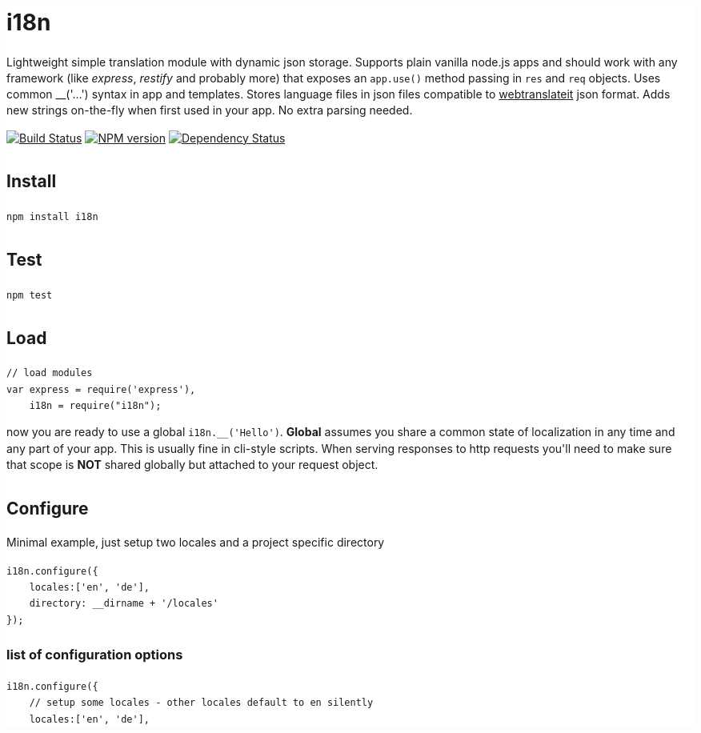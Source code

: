 # i18n

Lightweight simple translation module with dynamic json storage. Supports plain vanilla node.js apps and should work with any framework (like _express_, _restify_ and probably more) that exposes an `app.use()` method passing in `res` and `req` objects.
Uses common __('...') syntax in app and templates.
Stores language files in json files compatible to [webtranslateit](http://webtranslateit.com/) json format.
Adds new strings on-the-fly when first used in your app.
No extra parsing needed.

[![Build Status](https://api.travis-ci.org/mashpie/i18n-node.svg?branch=master)](http://travis-ci.org/mashpie/i18n-node) [![NPM version](https://badge.fury.io/js/i18n.svg)](http://badge.fury.io/js/i18n)
[![Dependency Status](https://gemnasium.com/mashpie/i18n-node.png)](https://gemnasium.com/mashpie/i18n-node)

## Install

	npm install i18n

## Test

	npm test

## Load

	// load modules
	var express = require('express'),
	    i18n = require("i18n");

now you are ready to use a global `i18n.__('Hello')`. **Global** assumes you share a common state of localization in any time and any part of your app. This is usually fine in cli-style scripts. When serving responses to http requests you'll need to make sure that scope is __NOT__ shared globally but attached to your request object.

## Configure

Minimal example, just setup two locales and a project specific directory

    i18n.configure({
        locales:['en', 'de'],
        directory: __dirname + '/locales'
    });

### list of configuration options

	i18n.configure({
	    // setup some locales - other locales default to en silently
	    locales:['en', 'de'],
